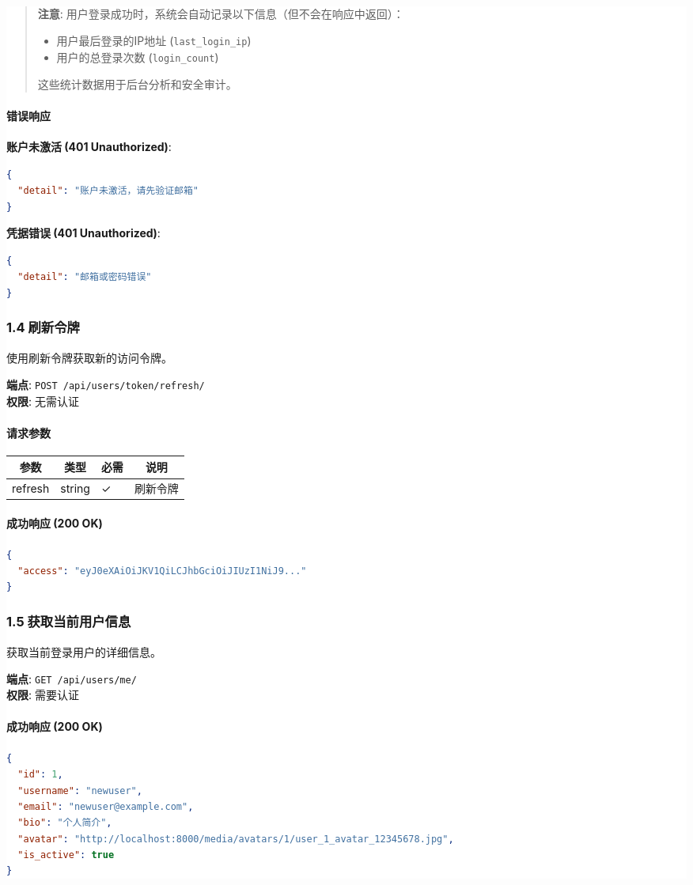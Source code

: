 > **注意**: 用户登录成功时，系统会自动记录以下信息（但不会在响应中返回）：
> - 用户最后登录的IP地址 (`last_login_ip`)
> - 用户的总登录次数 (`login_count`)
>
> 这些统计数据用于后台分析和安全审计。

#### 错误响应

**账户未激活 (401 Unauthorized)**:

```json
{
  "detail": "账户未激活，请先验证邮箱"
}
```

**凭据错误 (401 Unauthorized)**:

```json
{
  "detail": "邮箱或密码错误"
}
```

### 1.4 刷新令牌

使用刷新令牌获取新的访问令牌。

**端点**: `POST /api/users/token/refresh/`  
**权限**: 无需认证

#### 请求参数

| 参数    | 类型   | 必需 | 说明     |
| ------- | ------ | ---- | -------- |
| refresh | string | ✓    | 刷新令牌 |

#### 成功响应 (200 OK)

```json
{
  "access": "eyJ0eXAiOiJKV1QiLCJhbGciOiJIUzI1NiJ9..."
}
```

### 1.5 获取当前用户信息

获取当前登录用户的详细信息。

**端点**: `GET /api/users/me/`  
**权限**: 需要认证

#### 成功响应 (200 OK)

```json
{
  "id": 1,
  "username": "newuser",
  "email": "newuser@example.com",
  "bio": "个人简介",
  "avatar": "http://localhost:8000/media/avatars/1/user_1_avatar_12345678.jpg",
  "is_active": true
}
```
